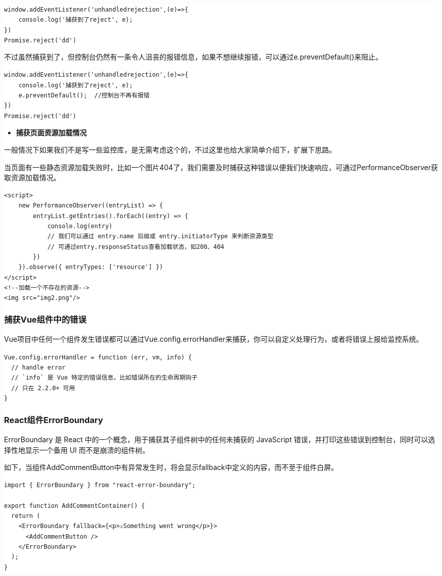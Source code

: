     window.addEventListener('unhandledrejection',(e)=>{
        console.log('捕获到了reject', e);
    })
    Promise.reject('dd')
    

不过虽然捕获到了，但控制台仍然有一条令人沮丧的报错信息，如果不想继续报错，可以通过e.preventDefault()来阻止。

    window.addEventListener('unhandledrejection',(e)=>{
        console.log('捕获到了reject', e);
        e.preventDefault();  //控制台不再有报错
    })
    Promise.reject('dd')
    

*   **捕获页面资源加载情况**

一般情况下如果我们不是写一些监控库，是无需考虑这个的，不过这里也给大家简单介绍下，扩展下思路。

当页面有一些静态资源加载失败时，比如一个图片404了，我们需要及时捕获这种错误以便我们快速响应，可通过PerformanceObserver获取资源加载情况。

    <script>
        new PerformanceObserver((entryList) => {
            entryList.getEntries().forEach((entry) => {
                console.log(entry)
                // 我们可以通过 entry.name 后缀或 entry.initiatorType 来判断资源类型
                // 可通过entry.responseStatus查看加载状态，如200、404
            })
        }).observe({ entryTypes: ['resource'] })
    </script>
    <!--加载一个不存在的资源-->
    <img src="img2.png"/> 
    

### 捕获Vue组件中的错误

Vue项目中任何一个组件发生错误都可以通过Vue.config.errorHandler来捕获，你可以自定义处理行为，或者将错误上报给监控系统。

    Vue.config.errorHandler = function (err, vm, info) {
      // handle error
      // `info` 是 Vue 特定的错误信息，比如错误所在的生命周期钩子
      // 只在 2.2.0+ 可用
    }
    

### React组件ErrorBoundary

ErrorBoundary 是 React 中的一个概念，用于捕获其子组件树中的任何未捕获的 JavaScript 错误，并打印这些错误到控制台，同时可以选择性地显示一个备用 UI 而不是崩溃的组件树。

如下，当组件AddCommentButton中有异常发生时，将会显示fallback中定义的内容，而不至于组件白屏。

    import { ErrorBoundary } from "react-error-boundary";
    
    export function AddCommentContainer() {
      return (
        <ErrorBoundary fallback={<p>⚠️Something went wrong</p>}>
          <AddCommentButton />
        </ErrorBoundary>
      );
    }
    